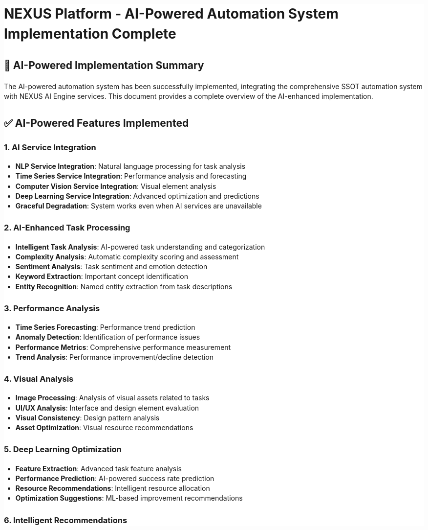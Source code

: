 # NEXUS Platform - AI-Powered Automation System Implementation Complete

## 🎉 AI-Powered Implementation Summary

The AI-powered automation system has been successfully implemented, integrating the comprehensive SSOT automation system with NEXUS AI Engine services. This document provides a complete overview of the AI-enhanced implementation.

## ✅ AI-Powered Features Implemented

### 1. AI Service Integration

- **NLP Service Integration**: Natural language processing for task analysis
- **Time Series Service Integration**: Performance analysis and forecasting
- **Computer Vision Service Integration**: Visual element analysis
- **Deep Learning Service Integration**: Advanced optimization and predictions
- **Graceful Degradation**: System works even when AI services are unavailable

### 2. AI-Enhanced Task Processing

- **Intelligent Task Analysis**: AI-powered task understanding and categorization
- **Complexity Analysis**: Automatic complexity scoring and assessment
- **Sentiment Analysis**: Task sentiment and emotion detection
- **Keyword Extraction**: Important concept identification
- **Entity Recognition**: Named entity extraction from task descriptions

### 3. Performance Analysis

- **Time Series Forecasting**: Performance trend prediction
- **Anomaly Detection**: Identification of performance issues
- **Performance Metrics**: Comprehensive performance measurement
- **Trend Analysis**: Performance improvement/decline detection

### 4. Visual Analysis

- **Image Processing**: Analysis of visual assets related to tasks
- **UI/UX Analysis**: Interface and design element evaluation
- **Visual Consistency**: Design pattern analysis
- **Asset Optimization**: Visual resource recommendations

### 5. Deep Learning Optimization

- **Feature Extraction**: Advanced task feature analysis
- **Performance Prediction**: AI-powered success rate prediction
- **Resource Recommendations**: Intelligent resource allocation
- **Optimization Suggestions**: ML-based improvement recommendations

### 6. Intelligent Recommendations
